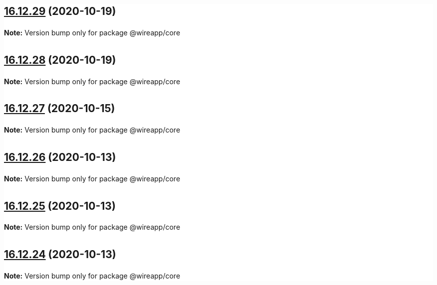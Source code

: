 

## [16.12.29](https://github.com/wireapp/wire-web-packages/tree/main/packages/core/compare/@wireapp/core@16.12.28...@wireapp/core@16.12.29) (2020-10-19)

**Note:** Version bump only for package @wireapp/core





## [16.12.28](https://github.com/wireapp/wire-web-packages/tree/main/packages/core/compare/@wireapp/core@16.12.27...@wireapp/core@16.12.28) (2020-10-19)

**Note:** Version bump only for package @wireapp/core





## [16.12.27](https://github.com/wireapp/wire-web-packages/tree/main/packages/core/compare/@wireapp/core@16.12.26...@wireapp/core@16.12.27) (2020-10-15)

**Note:** Version bump only for package @wireapp/core





## [16.12.26](https://github.com/wireapp/wire-web-packages/tree/main/packages/core/compare/@wireapp/core@16.12.25...@wireapp/core@16.12.26) (2020-10-13)

**Note:** Version bump only for package @wireapp/core





## [16.12.25](https://github.com/wireapp/wire-web-packages/tree/main/packages/core/compare/@wireapp/core@16.12.24...@wireapp/core@16.12.25) (2020-10-13)

**Note:** Version bump only for package @wireapp/core





## [16.12.24](https://github.com/wireapp/wire-web-packages/tree/main/packages/core/compare/@wireapp/core@16.12.23...@wireapp/core@16.12.24) (2020-10-13)

**Note:** Version bump only for package @wireapp/core



